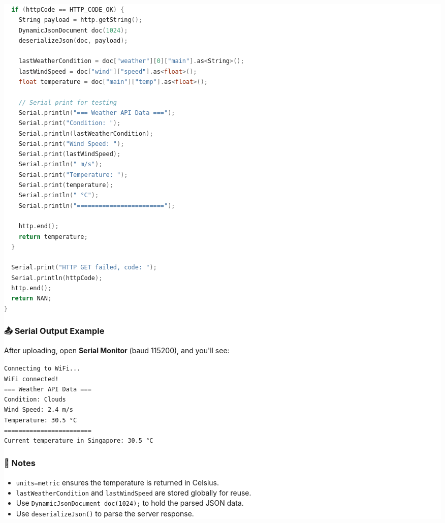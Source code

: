 ```cpp
  if (httpCode == HTTP_CODE_OK) {
    String payload = http.getString();
    DynamicJsonDocument doc(1024);
    deserializeJson(doc, payload);

    lastWeatherCondition = doc["weather"][0]["main"].as<String>();
    lastWindSpeed = doc["wind"]["speed"].as<float>();
    float temperature = doc["main"]["temp"].as<float>();

    // Serial print for testing
    Serial.println("=== Weather API Data ===");
    Serial.print("Condition: ");
    Serial.println(lastWeatherCondition);
    Serial.print("Wind Speed: ");
    Serial.print(lastWindSpeed);
    Serial.println(" m/s");
    Serial.print("Temperature: ");
    Serial.print(temperature);
    Serial.println(" °C");
    Serial.println("========================");

    http.end();
    return temperature;
  }

  Serial.print("HTTP GET failed, code: ");
  Serial.println(httpCode);
  http.end();
  return NAN;
}
```


### 📤 Serial Output Example

After uploading, open **Serial Monitor** (baud 115200), and you'll see:

```
Connecting to WiFi...
WiFi connected!
=== Weather API Data ===
Condition: Clouds
Wind Speed: 2.4 m/s
Temperature: 30.5 °C
========================
Current temperature in Singapore: 30.5 °C
```


### 📌 Notes
- `units=metric` ensures the temperature is returned in Celsius.
- `lastWeatherCondition` and `lastWindSpeed` are stored globally for reuse.
- Use `DynamicJsonDocument doc(1024);` to hold the parsed JSON data.
- Use `deserializeJson()` to parse the server response.


